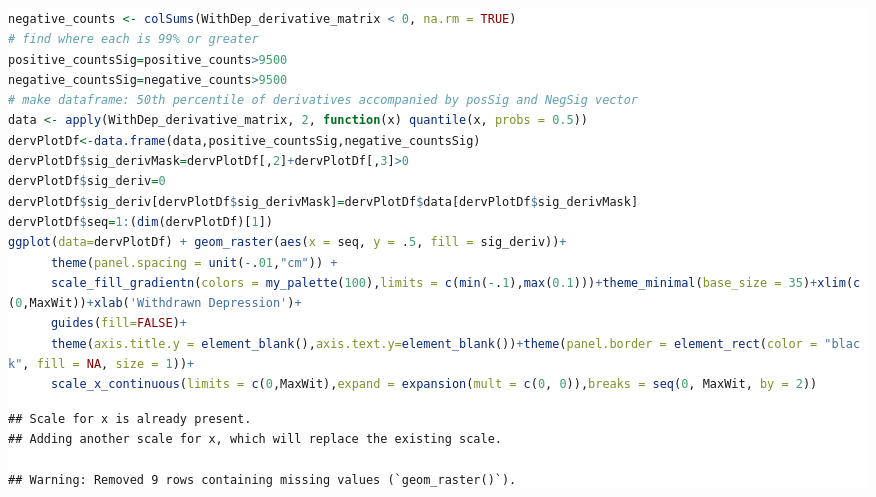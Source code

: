 ``` r
negative_counts <- colSums(WithDep_derivative_matrix < 0, na.rm = TRUE)
# find where each is 99% or greater
positive_countsSig=positive_counts>9500
negative_countsSig=negative_counts>9500
# make dataframe: 50th percentile of derivatives accompanied by posSig and NegSig vector
data <- apply(WithDep_derivative_matrix, 2, function(x) quantile(x, probs = 0.5))
dervPlotDf<-data.frame(data,positive_countsSig,negative_countsSig)
dervPlotDf$sig_derivMask=dervPlotDf[,2]+dervPlotDf[,3]>0
dervPlotDf$sig_deriv=0
dervPlotDf$sig_deriv[dervPlotDf$sig_derivMask]=dervPlotDf$data[dervPlotDf$sig_derivMask]
dervPlotDf$seq=1:(dim(dervPlotDf)[1])
ggplot(data=dervPlotDf) + geom_raster(aes(x = seq, y = .5, fill = sig_deriv))+
      theme(panel.spacing = unit(-.01,"cm")) +
      scale_fill_gradientn(colors = my_palette(100),limits = c(min(-.1),max(0.1)))+theme_minimal(base_size = 35)+xlim(c(0,MaxWit))+xlab('Withdrawn Depression')+
      guides(fill=FALSE)+
      theme(axis.title.y = element_blank(),axis.text.y=element_blank())+theme(panel.border = element_rect(color = "black", fill = NA, size = 1))+
      scale_x_continuous(limits = c(0,MaxWit),expand = expansion(mult = c(0, 0)),breaks = seq(0, MaxWit, by = 2))
```

    ## Scale for x is already present.
    ## Adding another scale for x, which will replace the existing scale.

    ## Warning: Removed 9 rows containing missing values (`geom_raster()`).
